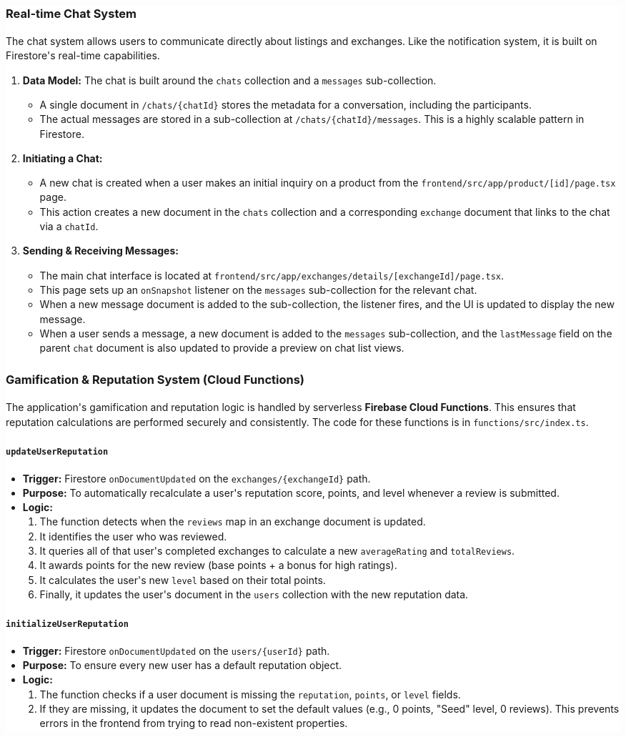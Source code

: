 ### Real-time Chat System

The chat system allows users to communicate directly about listings and exchanges. Like the notification system, it is built on Firestore's real-time capabilities.

1.  **Data Model:** The chat is built around the `chats` collection and a `messages` sub-collection.
    *   A single document in `/chats/{chatId}` stores the metadata for a conversation, including the participants.
    *   The actual messages are stored in a sub-collection at `/chats/{chatId}/messages`. This is a highly scalable pattern in Firestore.

2.  **Initiating a Chat:**
    *   A new chat is created when a user makes an initial inquiry on a product from the `frontend/src/app/product/[id]/page.tsx` page.
    *   This action creates a new document in the `chats` collection and a corresponding `exchange` document that links to the chat via a `chatId`.

3.  **Sending & Receiving Messages:**
    *   The main chat interface is located at `frontend/src/app/exchanges/details/[exchangeId]/page.tsx`.
    *   This page sets up an `onSnapshot` listener on the `messages` sub-collection for the relevant chat.
    *   When a new message document is added to the sub-collection, the listener fires, and the UI is updated to display the new message.
    *   When a user sends a message, a new document is added to the `messages` sub-collection, and the `lastMessage` field on the parent `chat` document is also updated to provide a preview on chat list views.

### Gamification & Reputation System (Cloud Functions)

The application's gamification and reputation logic is handled by serverless **Firebase Cloud Functions**. This ensures that reputation calculations are performed securely and consistently. The code for these functions is in `functions/src/index.ts`.

#### `updateUserReputation`
*   **Trigger:** Firestore `onDocumentUpdated` on the `exchanges/{exchangeId}` path.
*   **Purpose:** To automatically recalculate a user's reputation score, points, and level whenever a review is submitted.
*   **Logic:**
    1.  The function detects when the `reviews` map in an exchange document is updated.
    2.  It identifies the user who was reviewed.
    3.  It queries all of that user's completed exchanges to calculate a new `averageRating` and `totalReviews`.
    4.  It awards points for the new review (base points + a bonus for high ratings).
    5.  It calculates the user's new `level` based on their total points.
    6.  Finally, it updates the user's document in the `users` collection with the new reputation data.

#### `initializeUserReputation`
*   **Trigger:** Firestore `onDocumentUpdated` on the `users/{userId}` path.
*   **Purpose:** To ensure every new user has a default reputation object.
*   **Logic:**
    1.  The function checks if a user document is missing the `reputation`, `points`, or `level` fields.
    2.  If they are missing, it updates the document to set the default values (e.g., 0 points, "Seed" level, 0 reviews). This prevents errors in the frontend from trying to read non-existent properties.
